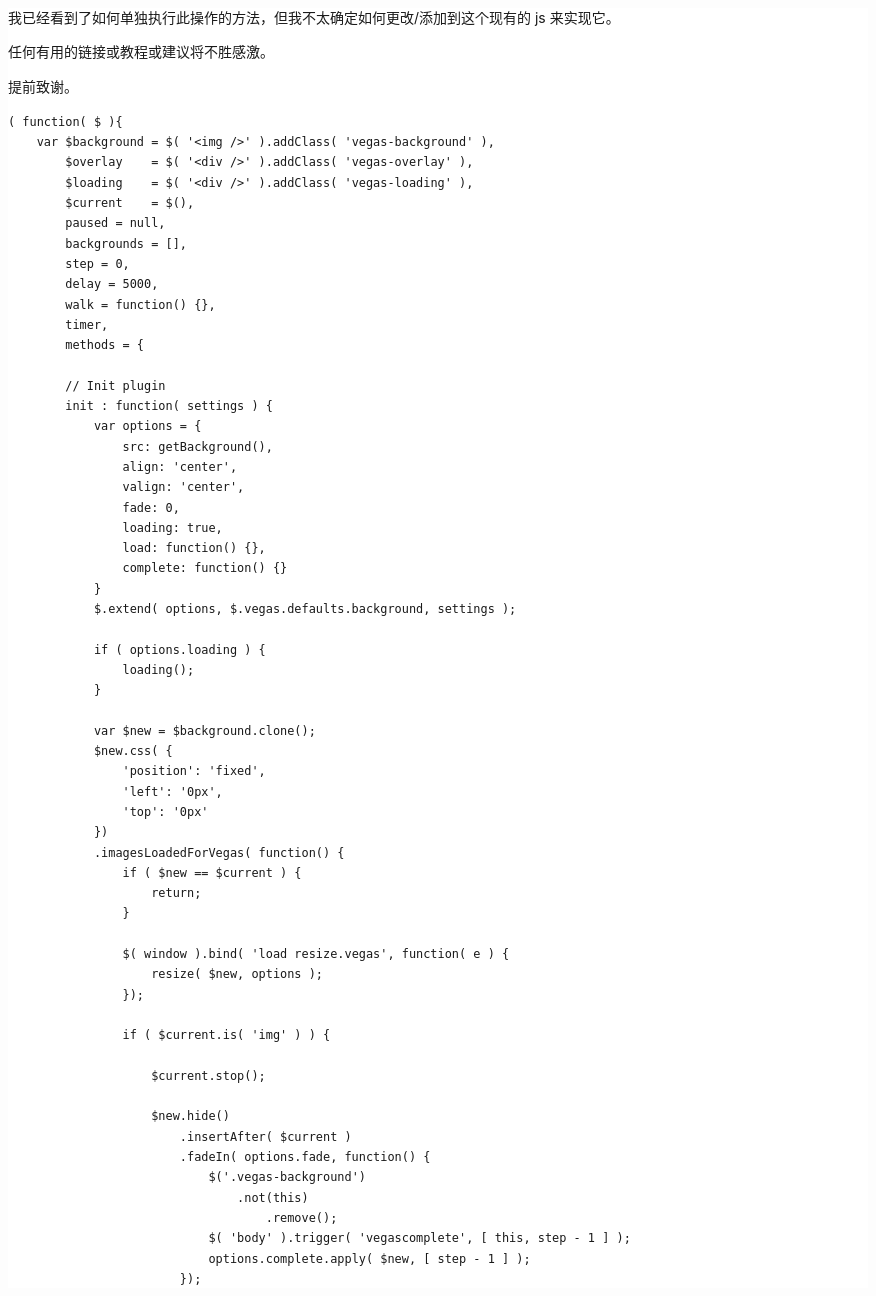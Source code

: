 我已经看到了如何单独执行此操作的方法，但我不太确定如何更改/添加到这个现有的 js 来实现它。

任何有用的链接或教程或建议将不胜感激。

提前致谢。

```
( function( $ ){
    var $background = $( '<img />' ).addClass( 'vegas-background' ),
        $overlay    = $( '<div />' ).addClass( 'vegas-overlay' ),
        $loading    = $( '<div />' ).addClass( 'vegas-loading' ),
        $current    = $(),
        paused = null,
        backgrounds = [],
        step = 0,
        delay = 5000,
        walk = function() {},
        timer,
        methods = {

        // Init plugin
        init : function( settings ) {
            var options = {
                src: getBackground(),
                align: 'center',
                valign: 'center',
                fade: 0,
                loading: true,
                load: function() {},
                complete: function() {}
            }
            $.extend( options, $.vegas.defaults.background, settings );

            if ( options.loading ) {
                loading();
            }

            var $new = $background.clone();
            $new.css( {
                'position': 'fixed',
                'left': '0px',
                'top': '0px'
            })
            .imagesLoadedForVegas( function() {
                if ( $new == $current ) {
                    return;
                }

                $( window ).bind( 'load resize.vegas', function( e ) {
                    resize( $new, options );
                });

                if ( $current.is( 'img' ) ) {

                    $current.stop();

                    $new.hide()
                        .insertAfter( $current )
                        .fadeIn( options.fade, function() {
                            $('.vegas-background')
                                .not(this)
                                    .remove();
                            $( 'body' ).trigger( 'vegascomplete', [ this, step - 1 ] );
                            options.complete.apply( $new, [ step - 1 ] );
                        });
```